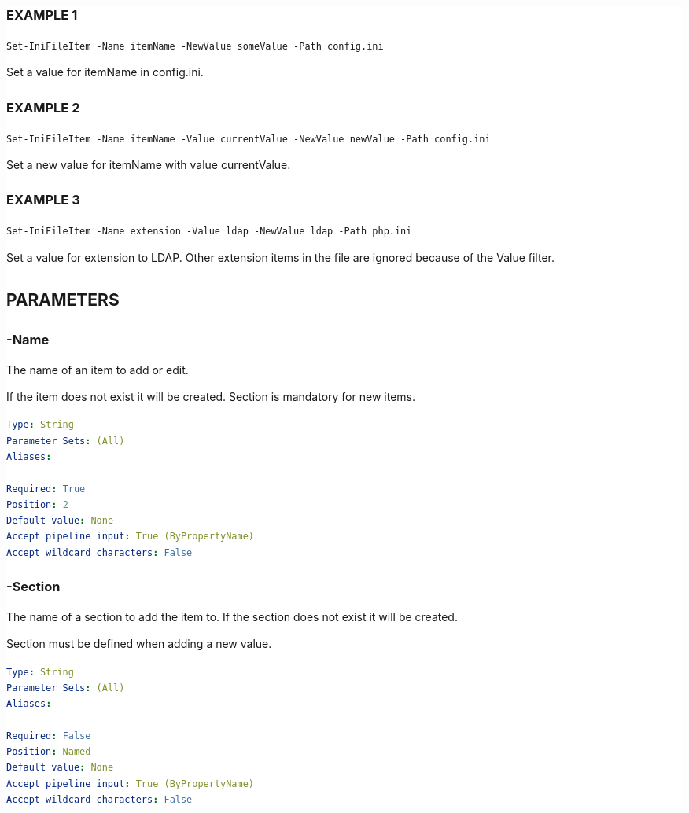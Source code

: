 ### EXAMPLE 1
```
Set-IniFileItem -Name itemName -NewValue someValue -Path config.ini
```

Set a value for itemName in config.ini.

### EXAMPLE 2
```
Set-IniFileItem -Name itemName -Value currentValue -NewValue newValue -Path config.ini
```

Set a new value for itemName with value currentValue.

### EXAMPLE 3
```
Set-IniFileItem -Name extension -Value ldap -NewValue ldap -Path php.ini
```

Set a value for extension to LDAP.
Other extension items in the file are ignored because of the Value filter.

## PARAMETERS

### -Name
The name of an item to add or edit.

If the item does not exist it will be created.
Section is mandatory for new items.

```yaml
Type: String
Parameter Sets: (All)
Aliases:

Required: True
Position: 2
Default value: None
Accept pipeline input: True (ByPropertyName)
Accept wildcard characters: False
```

### -Section
The name of a section to add the item to.
If the section does not exist it will be created.

Section must be defined when adding a new value.

```yaml
Type: String
Parameter Sets: (All)
Aliases:

Required: False
Position: Named
Default value: None
Accept pipeline input: True (ByPropertyName)
Accept wildcard characters: False
```

